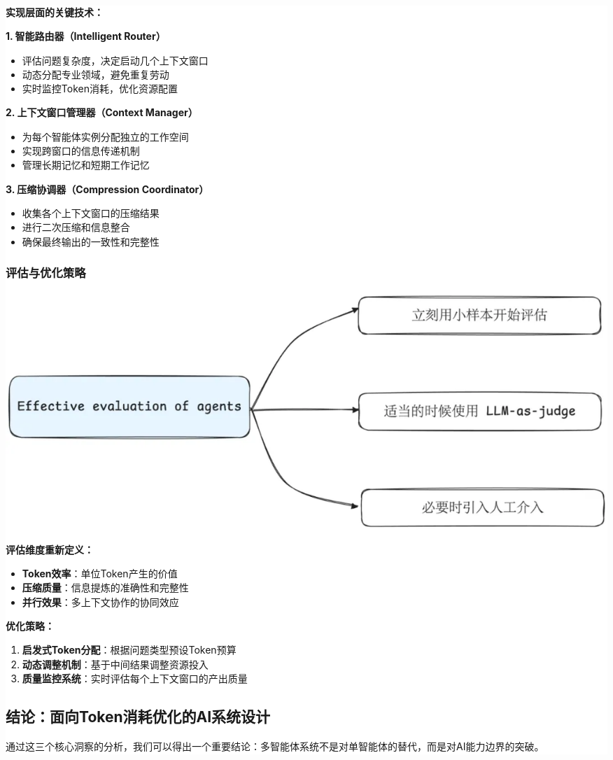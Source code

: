 **实现层面的关键技术：**

**1. 智能路由器（Intelligent Router）**
- 评估问题复杂度，决定启动几个上下文窗口
- 动态分配专业领域，避免重复劳动
- 实时监控Token消耗，优化资源配置

**2. 上下文窗口管理器（Context Manager）**
- 为每个智能体实例分配独立的工作空间
- 实现跨窗口的信息传递机制
- 管理长期记忆和短期工作记忆

**3. 压缩协调器（Compression Coordinator）**
- 收集各个上下文窗口的压缩结果
- 进行二次压缩和信息整合
- 确保最终输出的一致性和完整性

### 评估与优化策略

![智能体评估策略](/images/agent-evaluation-strategies.png)

**评估维度重新定义：**
- **Token效率**：单位Token产生的价值
- **压缩质量**：信息提炼的准确性和完整性
- **并行效果**：多上下文协作的协同效应

**优化策略：**
1. **启发式Token分配**：根据问题类型预设Token预算
2. **动态调整机制**：基于中间结果调整资源投入
3. **质量监控系统**：实时评估每个上下文窗口的产出质量

## 结论：面向Token消耗优化的AI系统设计

通过这三个核心洞察的分析，我们可以得出一个重要结论：多智能体系统不是对单智能体的替代，而是对AI能力边界的突破。
